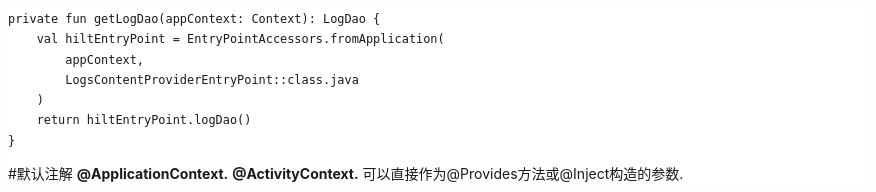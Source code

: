 	private fun getLogDao(appContext: Context): LogDao {
	    val hiltEntryPoint = EntryPointAccessors.fromApplication(
	        appContext,
	        LogsContentProviderEntryPoint::class.java
	    )
	    return hiltEntryPoint.logDao()
	}
#默认注解
**@ApplicationContext.**
**@ActivityContext.**
可以直接作为@Provides方法或@Inject构造的参数.